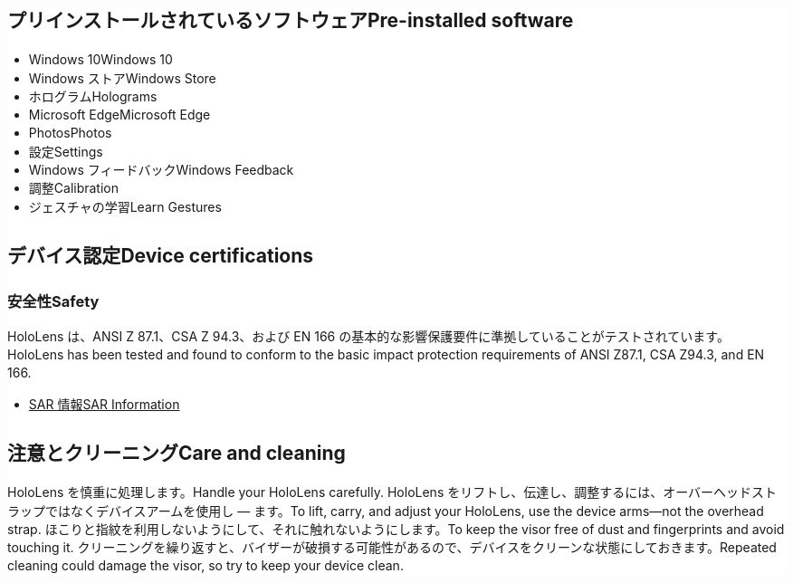 ## <a name="pre-installed-software"></a><span data-ttu-id="5d8d6-200">プリインストールされているソフトウェア</span><span class="sxs-lookup"><span data-stu-id="5d8d6-200">Pre-installed software</span></span>

- <span data-ttu-id="5d8d6-201">Windows 10</span><span class="sxs-lookup"><span data-stu-id="5d8d6-201">Windows 10</span></span>
- <span data-ttu-id="5d8d6-202">Windows ストア</span><span class="sxs-lookup"><span data-stu-id="5d8d6-202">Windows Store</span></span>
- <span data-ttu-id="5d8d6-203">ホログラム</span><span class="sxs-lookup"><span data-stu-id="5d8d6-203">Holograms</span></span>
- <span data-ttu-id="5d8d6-204">Microsoft Edge</span><span class="sxs-lookup"><span data-stu-id="5d8d6-204">Microsoft Edge</span></span>
- <span data-ttu-id="5d8d6-205">Photos</span><span class="sxs-lookup"><span data-stu-id="5d8d6-205">Photos</span></span>
- <span data-ttu-id="5d8d6-206">設定</span><span class="sxs-lookup"><span data-stu-id="5d8d6-206">Settings</span></span>
- <span data-ttu-id="5d8d6-207">Windows フィードバック</span><span class="sxs-lookup"><span data-stu-id="5d8d6-207">Windows Feedback</span></span>
- <span data-ttu-id="5d8d6-208">調整</span><span class="sxs-lookup"><span data-stu-id="5d8d6-208">Calibration</span></span>
- <span data-ttu-id="5d8d6-209">ジェスチャの学習</span><span class="sxs-lookup"><span data-stu-id="5d8d6-209">Learn Gestures</span></span>

## <a name="device-certifications"></a><span data-ttu-id="5d8d6-210">デバイス認定</span><span class="sxs-lookup"><span data-stu-id="5d8d6-210">Device certifications</span></span>

### <a name="safety"></a><span data-ttu-id="5d8d6-211">安全性</span><span class="sxs-lookup"><span data-stu-id="5d8d6-211">Safety</span></span>

<span data-ttu-id="5d8d6-212">HoloLens は、ANSI Z 87.1、CSA Z 94.3、および EN 166 の基本的な影響保護要件に準拠していることがテストされています。</span><span class="sxs-lookup"><span data-stu-id="5d8d6-212">HoloLens has been tested and found to conform to the basic impact protection requirements of ANSI Z87.1, CSA Z94.3, and EN 166.</span></span>
- [<span data-ttu-id="5d8d6-213">SAR 情報</span><span class="sxs-lookup"><span data-stu-id="5d8d6-213">SAR Information</span></span>](https://support.microsoft.com/help/12673/mobile-devices-sar-information)

## <a name="care-and-cleaning"></a><span data-ttu-id="5d8d6-214">注意とクリーニング</span><span class="sxs-lookup"><span data-stu-id="5d8d6-214">Care and cleaning</span></span>

<span data-ttu-id="5d8d6-215">HoloLens を慎重に処理します。</span><span class="sxs-lookup"><span data-stu-id="5d8d6-215">Handle your HoloLens carefully.</span></span> <span data-ttu-id="5d8d6-216">HoloLens をリフトし、伝達し、調整するには、オーバーヘッドストラップではなくデバイスアームを使用し &mdash; ます。</span><span class="sxs-lookup"><span data-stu-id="5d8d6-216">To lift, carry, and adjust your HoloLens, use the device arms&mdash;not the overhead strap.</span></span> <span data-ttu-id="5d8d6-217">ほこりと指紋を利用しないようにして、それに触れないようにします。</span><span class="sxs-lookup"><span data-stu-id="5d8d6-217">To keep the visor free of dust and fingerprints and avoid touching it.</span></span> <span data-ttu-id="5d8d6-218">クリーニングを繰り返すと、バイザーが破損する可能性があるので、デバイスをクリーンな状態にしておきます。</span><span class="sxs-lookup"><span data-stu-id="5d8d6-218">Repeated cleaning could damage the visor, so try to keep your device clean.</span></span>
